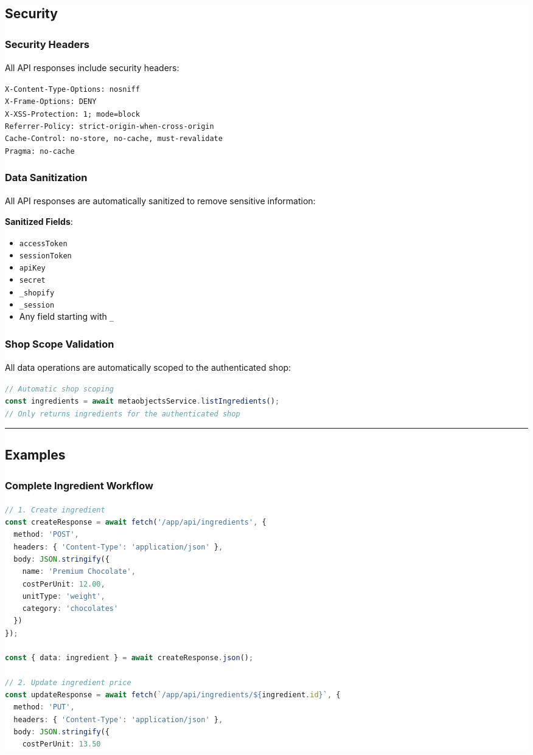 
## Security

### Security Headers

All API responses include security headers:

```http
X-Content-Type-Options: nosniff
X-Frame-Options: DENY
X-XSS-Protection: 1; mode=block
Referrer-Policy: strict-origin-when-cross-origin
Cache-Control: no-store, no-cache, must-revalidate
Pragma: no-cache
```

### Data Sanitization

All API responses are automatically sanitized to remove sensitive information:

**Sanitized Fields**:
- `accessToken`
- `sessionToken`
- `apiKey`
- `secret`
- `_shopify`
- `_session`
- Any field starting with `_`

### Shop Scope Validation

All data operations are automatically scoped to the authenticated shop:

```typescript
// Automatic shop scoping
const ingredients = await metaobjectsService.listIngredients();
// Only returns ingredients for the authenticated shop
```

---

## Examples

### Complete Ingredient Workflow

```typescript
// 1. Create ingredient
const createResponse = await fetch('/app/api/ingredients', {
  method: 'POST',
  headers: { 'Content-Type': 'application/json' },
  body: JSON.stringify({
    name: 'Premium Chocolate',
    costPerUnit: 12.00,
    unitType: 'weight',
    category: 'chocolates'
  })
});

const { data: ingredient } = await createResponse.json();

// 2. Update ingredient price
const updateResponse = await fetch(`/app/api/ingredients/${ingredient.id}`, {
  method: 'PUT',
  headers: { 'Content-Type': 'application/json' },
  body: JSON.stringify({
    costPerUnit: 13.50
```